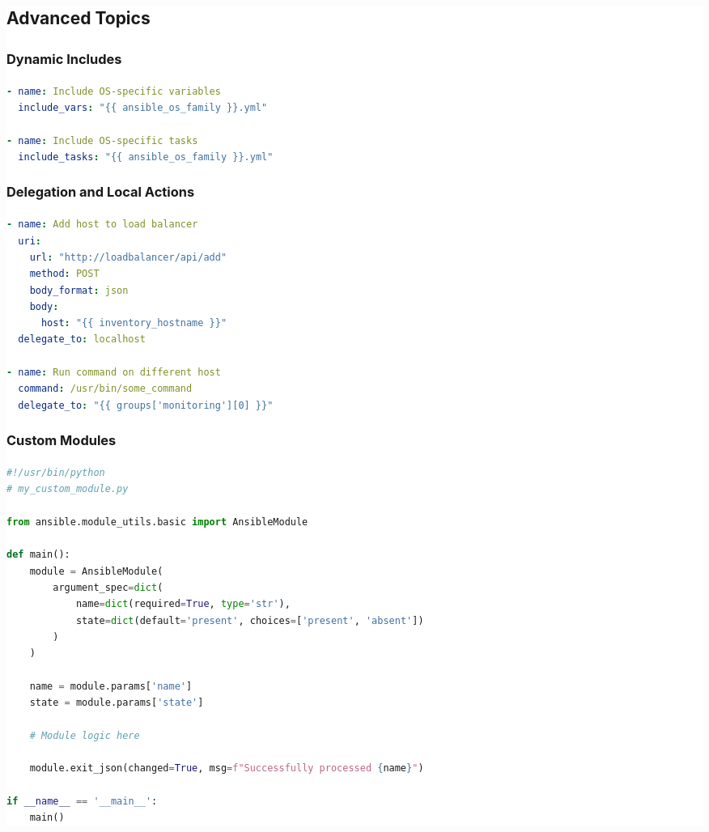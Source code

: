 ## Advanced Topics

### Dynamic Includes
```yaml
- name: Include OS-specific variables
  include_vars: "{{ ansible_os_family }}.yml"

- name: Include OS-specific tasks
  include_tasks: "{{ ansible_os_family }}.yml"
```

### Delegation and Local Actions
```yaml
- name: Add host to load balancer
  uri:
    url: "http://loadbalancer/api/add"
    method: POST
    body_format: json
    body:
      host: "{{ inventory_hostname }}"
  delegate_to: localhost

- name: Run command on different host
  command: /usr/bin/some_command
  delegate_to: "{{ groups['monitoring'][0] }}"
```

### Custom Modules
```python
#!/usr/bin/python
# my_custom_module.py

from ansible.module_utils.basic import AnsibleModule

def main():
    module = AnsibleModule(
        argument_spec=dict(
            name=dict(required=True, type='str'),
            state=dict(default='present', choices=['present', 'absent'])
        )
    )
    
    name = module.params['name']
    state = module.params['state']
    
    # Module logic here
    
    module.exit_json(changed=True, msg=f"Successfully processed {name}")

if __name__ == '__main__':
    main()
```
